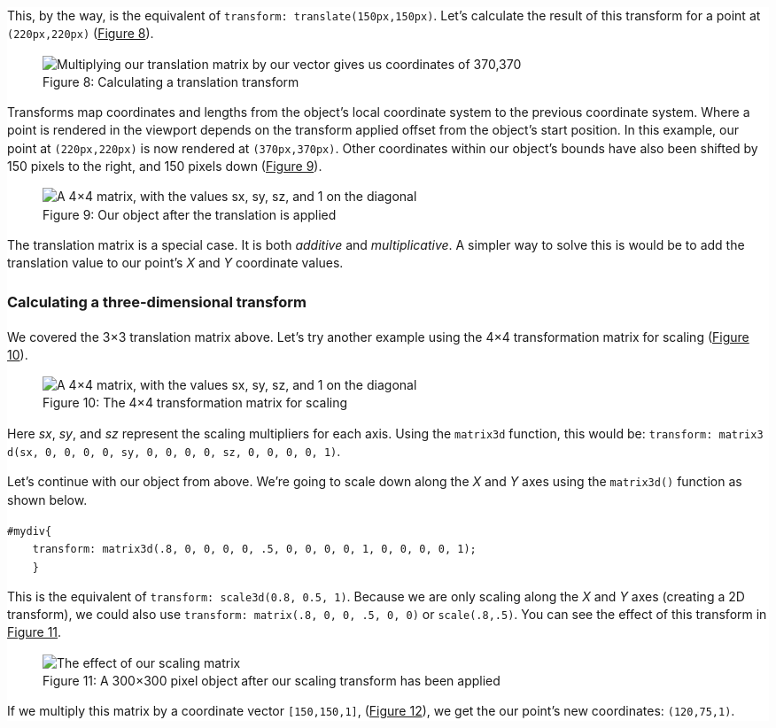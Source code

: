 This, by the way, is the equivalent of `transform: translate(150px,150px)`. Let’s calculate the result of this transform for a point at `(220px,220px)` ([Figure 8](#figure-8)).

<figure block="figure" id="figure-8">
	<img elem="media" src="{{ page.id }}/7.png" alt="Multiplying our translation matrix by our vector gives us coordinates of 370,370">
	<figcaption elem="caption">Figure 8: Calculating a translation transform</figcaption>
</figure>

Transforms map coordinates and lengths from the object’s local coordinate system to the previous coordinate system. Where a point is rendered in the viewport depends on the transform applied offset from the object’s start position. In this example, our point at `(220px,220px)` is now rendered at `(370px,370px)`. Other coordinates within our object’s bounds have also been shifted by 150 pixels to the right, and 150 pixels down ([Figure 9](#figure-9)).

<figure block="figure" id="figure-9">
	<img elem="media" src="{{ page.id }}/7b.png" alt="A 4×4 matrix, with the values sx, sy, sz, and 1 on the diagonal">
	<figcaption elem="caption">Figure 9: Our object after the translation is applied</figcaption>
</figure>

The translation matrix is a special case. It is both _additive_ and _multiplicative_. A simpler way to solve this is would be to add the translation value to our point’s _X_ and _Y_ coordinate values.

### Calculating a three-dimensional transform

We covered the 3×3 translation matrix above. Let’s try another example using the 4×4 transformation matrix for scaling ([Figure 10](#figure-10)).

<figure block="figure" id="figure-10">
	<img elem="media" src="{{ page.id }}/8.png" alt="A 4×4 matrix, with the values sx, sy, sz, and 1 on the diagonal">
	<figcaption elem="caption">Figure 10: The 4×4 transformation matrix for scaling</figcaption>
</figure>

Here _sx_, _sy_, and _sz_ represent the scaling multipliers for each axis. Using the `matrix3d` function, this would be: `transform: matrix3d(sx, 0, 0, 0, 0, sy, 0, 0, 0, 0, sz, 0, 0, 0, 0, 1)`.

Let’s continue with our object from above. We’re going to scale down along the _X_ and _Y_ axes using the `matrix3d()` function as shown below.

	#mydiv{
		transform: matrix3d(.8, 0, 0, 0, 0, .5, 0, 0, 0, 0, 1, 0, 0, 0, 0, 1);
		}

This is the equivalent of `transform: scale3d(0.8, 0.5, 1)`. Because we are only scaling along the _X_ and _Y_ axes (creating a 2D transform), we could also use `transform: matrix(.8, 0, 0, .5, 0, 0)` or `scale(.8,.5)`. You can see the effect of this transform in [Figure 11](#figure-11).

<figure block="figure" id="figure-11">
	<img elem="media" src="{{ page.id }}/9b.png" alt="The effect of our scaling matrix">
	<figcaption elem="caption">Figure 11: A 300×300 pixel object after our scaling transform has been applied</figcaption>
</figure>

If we multiply this matrix by a coordinate vector `[150,150,1]`, ([Figure 12](#figure-12)), we get the our point’s new coordinates: `(120,75,1)`.


[6]: http://dev.w3.org/csswg/css3-transforms/
[7]: https://dev.opera.com/articles/css3-transitions-and-2D-transforms/
[8]: http://en.wikipedia.org/wiki/Matrix_(mathematics)
[11]: http://en.wikipedia.org/wiki/Cartesian_coordinate_system
[12]: https://en.wikipedia.org/wiki/Matrix_multiplication
[13]: http://www.bluebit.gr/matrix-calculator/
[18]: http://www.w3.org/TR/SVG/coords.html#TransformMatrixDefined
[20]: http://www.w3.org/TR/css3-transforms/#mathematical-description
[38]: http://www.w3.org/TR/SVG/coords.html#TransformMatrixDefined
[39]: http://www.w3.org/TR/css3-transforms/#mathematical-description
[46]: http://en.wikipedia.org/wiki/Matrix_(mathematics)
[47]: http://www.senocular.com/flash/tutorials/transformmatrix/
[48]: http://mathworld.wolfram.com/topics/Transformations.html